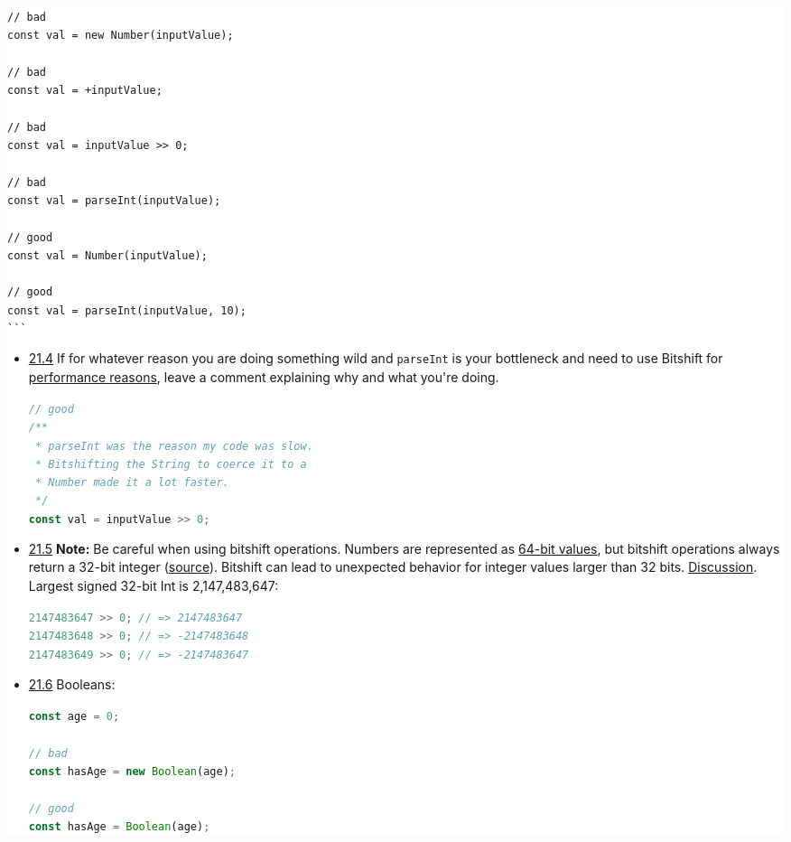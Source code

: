 	// bad
	const val = new Number(inputValue);

	// bad
	const val = +inputValue;

	// bad
	const val = inputValue >> 0;

	// bad
	const val = parseInt(inputValue);

	// good
	const val = Number(inputValue);

	// good
	const val = parseInt(inputValue, 10);
	```

  <a name="coercion--comment-deviations"></a><a name="21.4"></a>
  - [21.4](#coercion--comment-deviations) If for whatever reason you are doing something wild and `parseInt` is your bottleneck and need to use Bitshift for [performance reasons](https://jsperf.com/coercion-vs-casting/3), leave a comment explaining why and what you're doing.

	```javascript
	// good
	/**
	 * parseInt was the reason my code was slow.
	 * Bitshifting the String to coerce it to a
	 * Number made it a lot faster.
	 */
	const val = inputValue >> 0;
	```

  <a name="coercion--bitwise"></a><a name="21.5"></a>
  - [21.5](#coercion--bitwise) **Note:** Be careful when using bitshift operations. Numbers are represented as [64-bit values](https://es5.github.io/#x4.3.19), but bitshift operations always return a 32-bit integer ([source](https://es5.github.io/#x11.7)). Bitshift can lead to unexpected behavior for integer values larger than 32 bits. [Discussion](https://github.com/airbnb/javascript/issues/109). Largest signed 32-bit Int is 2,147,483,647:

	```javascript
	2147483647 >> 0; // => 2147483647
	2147483648 >> 0; // => -2147483648
	2147483649 >> 0; // => -2147483647
	```

  <a name="coercion--booleans"></a><a name="21.6"></a>
  - [21.6](#coercion--booleans) Booleans:

	```javascript
	const age = 0;

	// bad
	const hasAge = new Boolean(age);

	// good
	const hasAge = Boolean(age);
